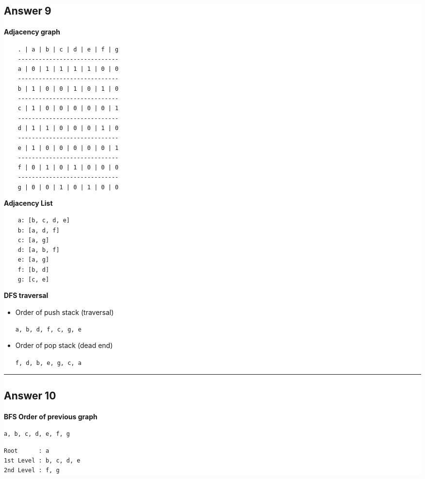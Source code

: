 
## Answer 9

**Adjacency graph**

```
    . | a | b | c | d | e | f | g
    -----------------------------
    a | 0 | 1 | 1 | 1 | 1 | 0 | 0
    -----------------------------
    b | 1 | 0 | 0 | 1 | 0 | 1 | 0
    -----------------------------
    c | 1 | 0 | 0 | 0 | 0 | 0 | 1
    -----------------------------
    d | 1 | 1 | 0 | 0 | 0 | 1 | 0
    -----------------------------
    e | 1 | 0 | 0 | 0 | 0 | 0 | 1
    -----------------------------
    f | 0 | 1 | 0 | 1 | 0 | 0 | 0
    -----------------------------
    g | 0 | 0 | 1 | 0 | 1 | 0 | 0

```

**Adjacency List**

```
    a: [b, c, d, e]
    b: [a, d, f]
    c: [a, g]
    d: [a, b, f]
    e: [a, g]
    f: [b, d]
    g: [c, e]
```

**DFS traversal**

- Order of push stack (traversal)

    `a, b, d, f, c, g, e`

- Order of pop stack (dead end)
    
    `f, d, b, e, g, c, a`


---

## Answer 10

**BFS Order of previous graph**

`a, b, c, d, e, f, g`

```
Root      : a
1st Level : b, c, d, e
2nd Level : f, g
```